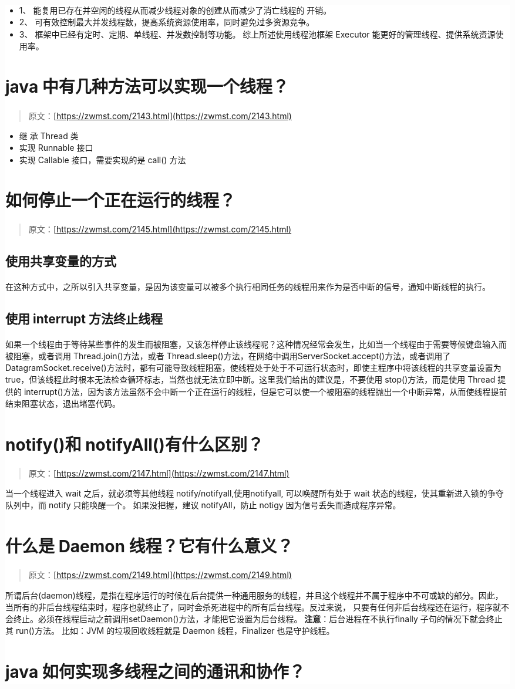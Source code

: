 *   1、 能复用已存在并空闲的线程从而减少线程对象的创建从而减少了消亡线程的 开销。
*   2、 可有效控制最大并发线程数，提高系统资源使用率，同时避免过多资源竞争。
*   3、 框架中已经有定时、定期、单线程、并发数控制等功能。
    综上所述使用线程池框架 Executor 能更好的管理线程、提供系统资源使用率。


# java 中有几种方法可以实现一个线程？

> 原文：[https://zwmst.com/2143.html](https://zwmst.com/2143.html)

*   继 承 Thread 类
*   实现 Runnable 接口
*   实现 Callable 接口，需要实现的是 call() 方法


# 如何停止一个正在运行的线程？

> 原文：[https://zwmst.com/2145.html](https://zwmst.com/2145.html)

## 使用共享变量的方式

在这种方式中，之所以引入共享变量，是因为该变量可以被多个执行相同任务的线程用来作为是否中断的信号，通知中断线程的执行。

## 使用 interrupt 方法终止线程

如果一个线程由于等待某些事件的发生而被阻塞，又该怎样停止该线程呢？这种情况经常会发生，比如当一个线程由于需要等候键盘输入而被阻塞，或者调用 Thread.join()方法，或者 Thread.sleep()方法，在网络中调用ServerSocket.accept()方法，或者调用了 DatagramSocket.receive()方法时，都有可能导致线程阻塞，使线程处于处于不可运行状态时，即使主程序中将该线程的共享变量设置为 true，但该线程此时根本无法检查循环标志，当然也就无法立即中断。这里我们给出的建议是，不要使用 stop()方法，而是使用 Thread 提供的 interrupt()方法，因为该方法虽然不会中断一个正在运行的线程，但是它可以使一个被阻塞的线程抛出一个中断异常，从而使线程提前结束阻塞状态，退出堵塞代码。


# notify()和 notifyAll()有什么区别？

> 原文：[https://zwmst.com/2147.html](https://zwmst.com/2147.html)

当一个线程进入 wait 之后，就必须等其他线程 notify/notifyall,使用notifyall, 可以唤醒所有处于 wait 状态的线程，使其重新进入锁的争夺队列中，而 notify 只能唤醒一个。
如果没把握，建议 notifyAll，防止 notigy 因为信号丢失而造成程序异常。


# 什么是 Daemon 线程？它有什么意义？

> 原文：[https://zwmst.com/2149.html](https://zwmst.com/2149.html)

所谓后台(daemon)线程，是指在程序运行的时候在后台提供一种通用服务的线程，并且这个线程并不属于程序中不可或缺的部分。因此，当所有的非后台线程结束时，程序也就终止了，同时会杀死进程中的所有后台线程。反过来说， 只要有任何非后台线程还在运行，程序就不会终止。必须在线程启动之前调用setDaemon()方法，才能把它设置为后台线程。
**注意**：后台进程在不执行finally 子句的情况下就会终止其 run()方法。
比如：JVM 的垃圾回收线程就是 Daemon 线程，Finalizer 也是守护线程。


# java 如何实现多线程之间的通讯和协作？
